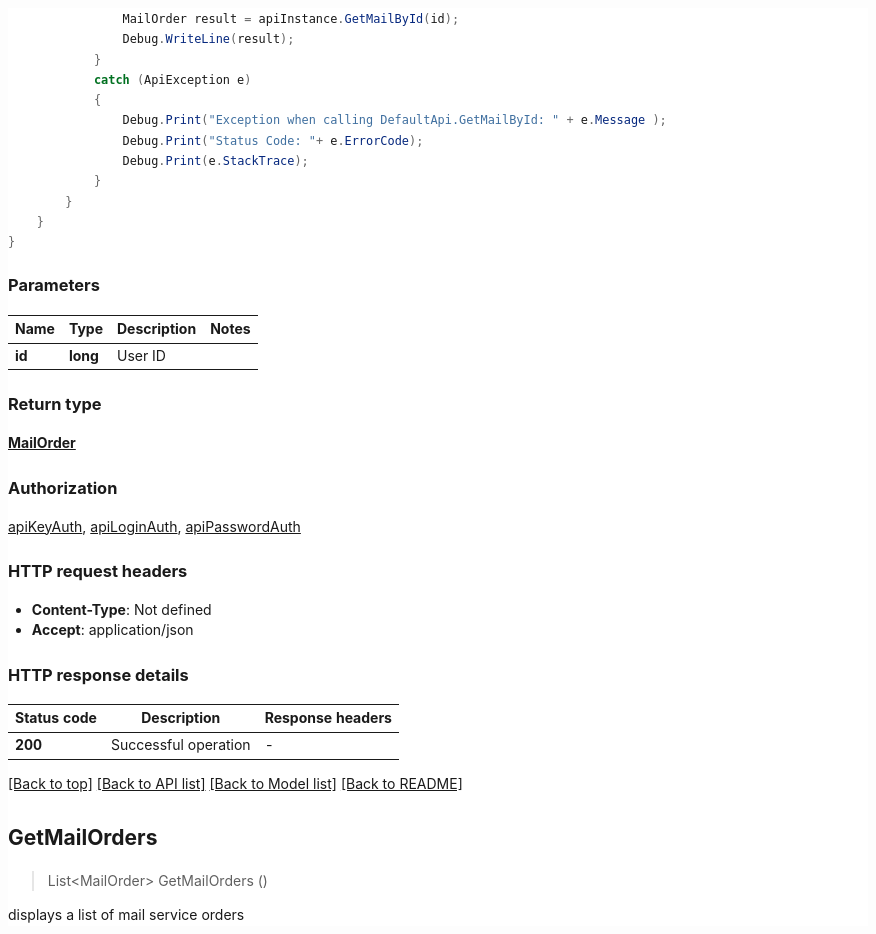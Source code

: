 ```csharp
                MailOrder result = apiInstance.GetMailById(id);
                Debug.WriteLine(result);
            }
            catch (ApiException e)
            {
                Debug.Print("Exception when calling DefaultApi.GetMailById: " + e.Message );
                Debug.Print("Status Code: "+ e.ErrorCode);
                Debug.Print(e.StackTrace);
            }
        }
    }
}
```

### Parameters


Name | Type | Description  | Notes
------------- | ------------- | ------------- | -------------
 **id** | **long**| User ID | 

### Return type

[**MailOrder**](MailOrder.md)

### Authorization

[apiKeyAuth](../README.md#apiKeyAuth), [apiLoginAuth](../README.md#apiLoginAuth), [apiPasswordAuth](../README.md#apiPasswordAuth)

### HTTP request headers

- **Content-Type**: Not defined
- **Accept**: application/json


### HTTP response details
| Status code | Description | Response headers |
|-------------|-------------|------------------|
| **200** | Successful operation |  -  |

[[Back to top]](#)
[[Back to API list]](../README.md#documentation-for-api-endpoints)
[[Back to Model list]](../README.md#documentation-for-models)
[[Back to README]](../README.md)


## GetMailOrders

> List&lt;MailOrder&gt; GetMailOrders ()

displays a list of mail service orders
